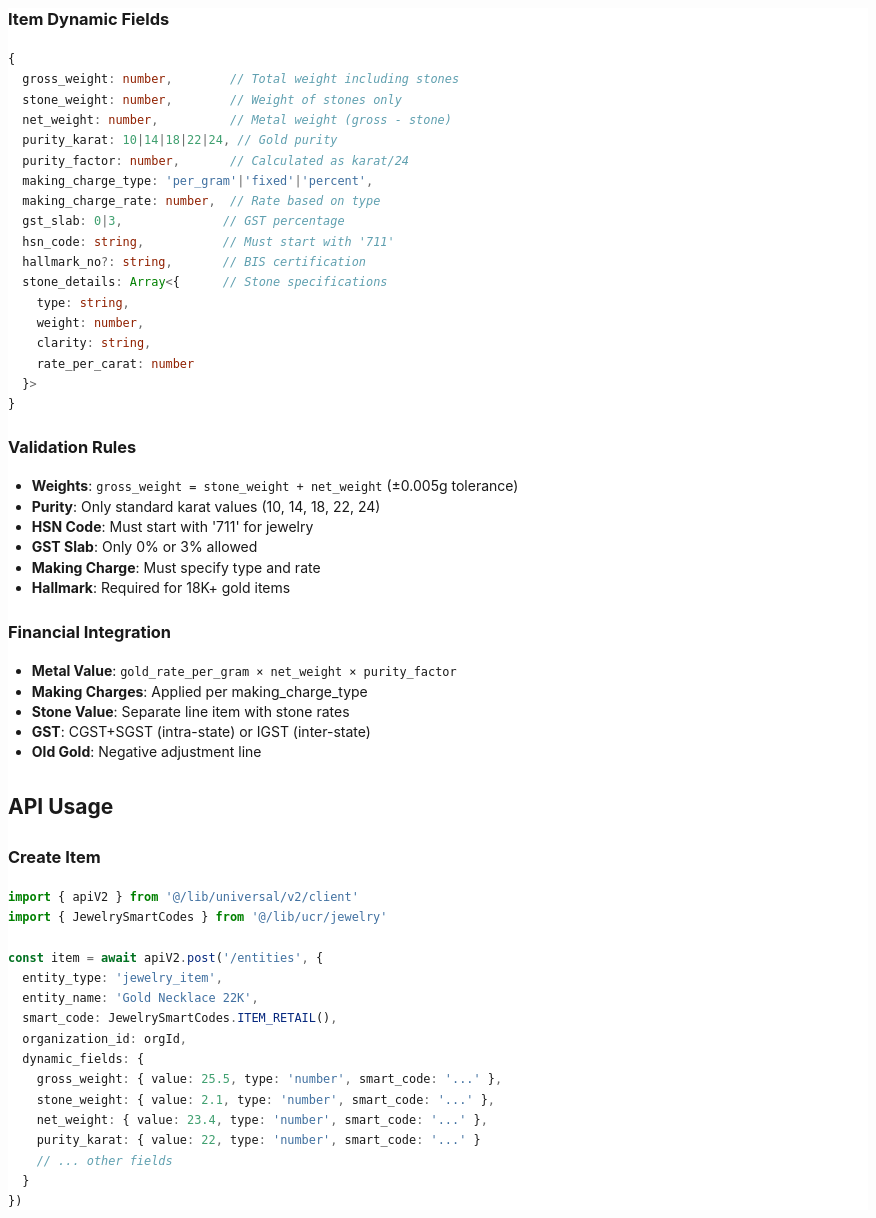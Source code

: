 ### Item Dynamic Fields

```typescript
{
  gross_weight: number,        // Total weight including stones
  stone_weight: number,        // Weight of stones only
  net_weight: number,          // Metal weight (gross - stone)
  purity_karat: 10|14|18|22|24, // Gold purity
  purity_factor: number,       // Calculated as karat/24
  making_charge_type: 'per_gram'|'fixed'|'percent',
  making_charge_rate: number,  // Rate based on type
  gst_slab: 0|3,              // GST percentage
  hsn_code: string,           // Must start with '711'
  hallmark_no?: string,       // BIS certification
  stone_details: Array<{      // Stone specifications
    type: string,
    weight: number,
    clarity: string,
    rate_per_carat: number
  }>
}
```

### Validation Rules

- **Weights**: `gross_weight = stone_weight + net_weight` (±0.005g tolerance)
- **Purity**: Only standard karat values (10, 14, 18, 22, 24)
- **HSN Code**: Must start with '711' for jewelry
- **GST Slab**: Only 0% or 3% allowed
- **Making Charge**: Must specify type and rate
- **Hallmark**: Required for 18K+ gold items

### Financial Integration

- **Metal Value**: `gold_rate_per_gram × net_weight × purity_factor`
- **Making Charges**: Applied per making_charge_type
- **Stone Value**: Separate line item with stone rates
- **GST**: CGST+SGST (intra-state) or IGST (inter-state)
- **Old Gold**: Negative adjustment line

## API Usage

### Create Item

```typescript
import { apiV2 } from '@/lib/universal/v2/client'
import { JewelrySmartCodes } from '@/lib/ucr/jewelry'

const item = await apiV2.post('/entities', {
  entity_type: 'jewelry_item',
  entity_name: 'Gold Necklace 22K',
  smart_code: JewelrySmartCodes.ITEM_RETAIL(),
  organization_id: orgId,
  dynamic_fields: {
    gross_weight: { value: 25.5, type: 'number', smart_code: '...' },
    stone_weight: { value: 2.1, type: 'number', smart_code: '...' },
    net_weight: { value: 23.4, type: 'number', smart_code: '...' },
    purity_karat: { value: 22, type: 'number', smart_code: '...' }
    // ... other fields
  }
})
```
